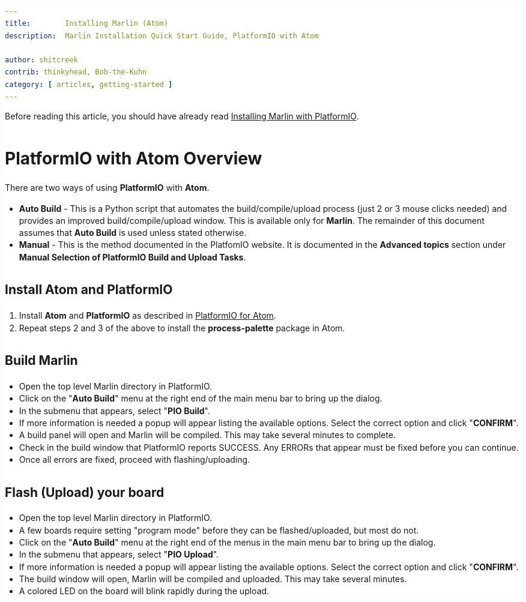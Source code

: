 ```yaml
---
title:        Installing Marlin (Atom)
description:  Marlin Installation Quick Start Guide, PlatformIO with Atom

author: shitcreek
contrib: thinkyhead, Bob-the-Kuhn
category: [ articles, getting-started ]
---
```


Before reading this article, you should have already read [Installing Marlin with PlatformIO](install_platformio.html).

# **PlatformIO with Atom Overview**

There are two ways of using **PlatformIO** with **Atom**.
- **Auto Build** - This is a Python script that automates the build/compile/upload process (just 2 or 3 mouse clicks needed) and provides an improved build/compile/upload window. This is available only for **Marlin**. The remainder of this document assumes that **Auto Build** is used unless stated otherwise.
- **Manual** - This is the method documented in the PlatfomIO website. It is documented in the **Advanced topics** section under **Manual Selection of PlatformIO Build and Upload Tasks**.

## Install Atom and PlatformIO

1. Install **Atom** and **PlatformIO** as described in [PlatformIO for Atom](http://docs.platformio.org/en/latest/ide/atom.html#installation).
1. Repeat steps 2 and 3 of the above to install the **process-palette** package in Atom.

## Build Marlin

- Open the top level Marlin directory in PlatformIO.
- Click on the "**Auto Build**" menu at the right end of the main menu bar to bring up the dialog.
- In the submenu that appears, select "**PIO Build**".
- If more information is needed a popup will appear listing the available options. Select the correct option and click "**CONFIRM**".
- A build panel will open and Marlin will be compiled. This may take several minutes to complete.
- Check in the build window that PlatformIO reports SUCCESS. Any ERRORs that appear must be fixed before you can continue.
- Once all errors are fixed, proceed with flashing/uploading.

## Flash (Upload) your board

- Open the top level Marlin directory in PlatformIO.
- A few boards require setting "program mode" before they can be flashed/uploaded, but most do not.
- Click on the "**Auto Build**" menu at the right end of the menus in the main menu bar to bring up the dialog.
- In the submenu that appears, select "**PIO Upload**".
- If more information is needed a popup will appear listing the available options. Select the correct option and click "**CONFIRM**".
- The build window will open, Marlin will be compiled and uploaded. This may take several minutes.
- A colored LED on the board will blink rapidly during the upload.
